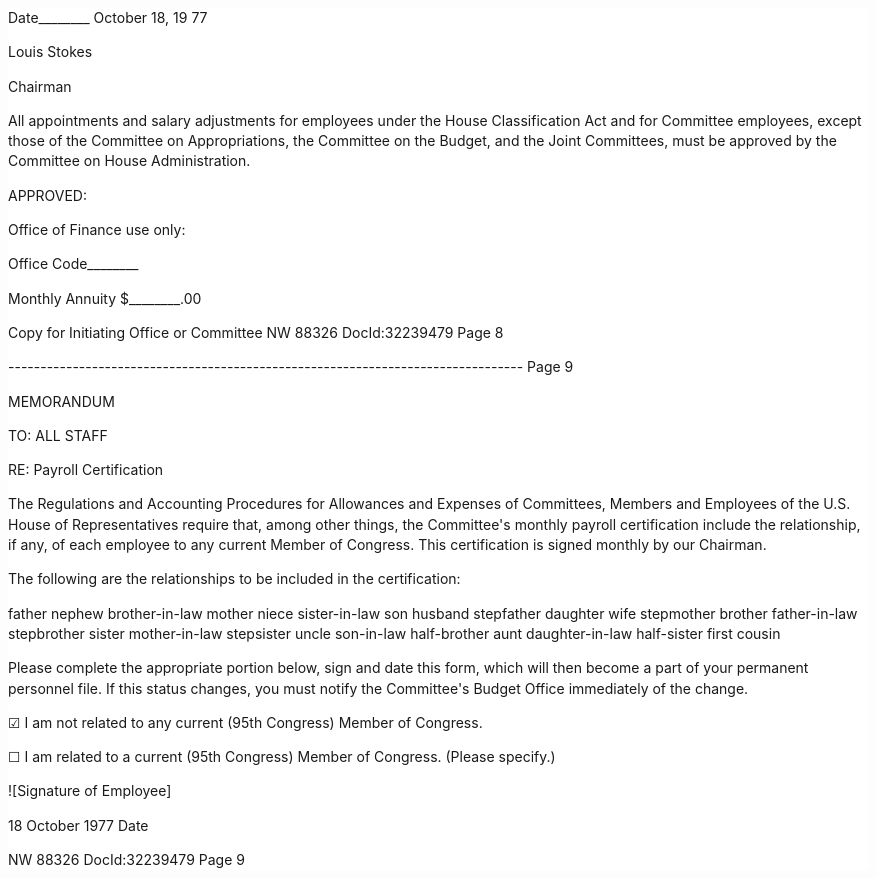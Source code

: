 Date________ October 18, 19 77

Louis Stokes

Chairman

All appointments and salary adjustments for employees under the House Classification Act and for Committee employees, except those of the Committee on Appropriations, the Committee on the Budget, and the Joint Committees, must be approved by the Committee on House Administration.

APPROVED:

Office of Finance use only:

Office Code________

Monthly Annuity $________.00

Copy for Initiating Office or Committee
NW 88326
DocId:32239479 Page 8


-------------------------------------------------------------------------------- Page 9

MEMORANDUM

TO: ALL STAFF

RE: Payroll Certification

The Regulations and Accounting Procedures for Allowances and Expenses of Committees, Members and Employees of the U.S. House of Representatives require that, among other things, the Committee's monthly payroll certification include the relationship, if any, of each employee to any current Member of Congress. This certification is signed monthly by our Chairman.

The following are the relationships to be included in the certification:

father nephew brother-in-law
mother niece sister-in-law
son husband stepfather
daughter wife stepmother
brother father-in-law stepbrother
sister mother-in-law stepsister
uncle son-in-law half-brother
aunt daughter-in-law half-sister
first cousin

Please complete the appropriate portion below, sign and date this form, which will then become a part of your permanent personnel file. If this status changes, you must notify the Committee's Budget Office immediately of the change.

☑ I am not related to any current (95th Congress) Member of Congress.

☐ I am related to a current (95th Congress) Member of Congress. (Please specify.)

![Signature of Employee]

18 October 1977
Date

NW 88326
DocId:32239479 Page 9

